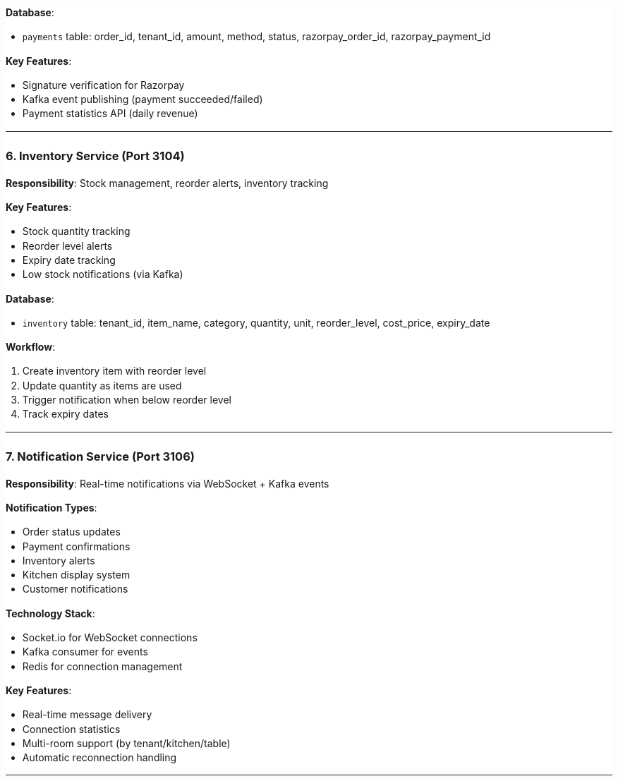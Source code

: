 **Database**:
- `payments` table: order_id, tenant_id, amount, method, status, razorpay_order_id, razorpay_payment_id

**Key Features**:
- Signature verification for Razorpay
- Kafka event publishing (payment succeeded/failed)
- Payment statistics API (daily revenue)

---

### 6. **Inventory Service** (Port 3104)
**Responsibility**: Stock management, reorder alerts, inventory tracking

**Key Features**:
- Stock quantity tracking
- Reorder level alerts
- Expiry date tracking
- Low stock notifications (via Kafka)

**Database**:
- `inventory` table: tenant_id, item_name, category, quantity, unit, reorder_level, cost_price, expiry_date

**Workflow**:
1. Create inventory item with reorder level
2. Update quantity as items are used
3. Trigger notification when below reorder level
4. Track expiry dates

---

### 7. **Notification Service** (Port 3106)
**Responsibility**: Real-time notifications via WebSocket + Kafka events

**Notification Types**:
- Order status updates
- Payment confirmations
- Inventory alerts
- Kitchen display system
- Customer notifications

**Technology Stack**:
- Socket.io for WebSocket connections
- Kafka consumer for events
- Redis for connection management

**Key Features**:
- Real-time message delivery
- Connection statistics
- Multi-room support (by tenant/kitchen/table)
- Automatic reconnection handling

---
